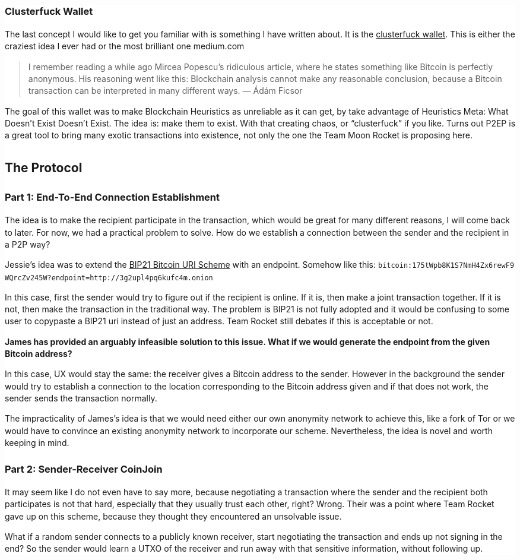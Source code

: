 ### Clusterfuck Wallet

The last concept I would like to get you familiar with is something I have written about. It is the [clusterfuck wallet](https://medium.com/@nopara73/new-bitcoin-anonymity-technique-the-clusterfuck-wallet-d48aa1787324). This is either the craziest idea I ever had or the most brilliant one
medium.com

> I remember reading a while ago Mircea Popescu’s ridiculous article, where he states something like Bitcoin is perfectly anonymous. His reasoning went like this: Blockchain analysis cannot make any reasonable conclusion, because a Bitcoin transaction can be interpreted in many different ways. — Ádám Ficsor

The goal of this wallet was to make Blockchain Heuristics as unreliable as it can get, by take advantage of Heuristics Meta: What Doesn’t Exist Doesn’t Exist. The idea is: make them to exist. With that creating chaos, or “clusterfuck” if you like. Turns out P2EP is a great tool to bring many exotic transactions into existence, not only the one the Team Moon Rocket is proposing here.

## The Protocol

### Part 1: End-To-End Connection Establishment

The idea is to make the recipient participate in the transaction, which would be great for many different reasons, I will come back to later. For now, we had a practical problem to solve. How do we establish a connection between the sender and the recipient in a P2P way?

Jessie’s idea was to extend the [BIP21 Bitcoin URI Scheme](https://github.com/bitcoin/bips/blob/master/bip-0021.mediawiki) with an endpoint. Somehow like this: 
`bitcoin:175tWpb8K1S7NmH4Zx6rewF9WQrcZv245W?endpoint=http://3g2upl4pq6kufc4m.onion`

In this case, first the sender would try to figure out if the recipient is online. If it is, then make a joint transaction together. If it is not, then make the transaction in the traditional way. The problem is BIP21 is not fully adopted and it would be confusing to some user to copypaste a BIP21 uri instead of just an address. Team Rocket still debates if this is acceptable or not.

**James has provided an arguably infeasible solution to this issue. What if we would generate the endpoint from the given Bitcoin address?**

In this case, UX would stay the same: the receiver gives a Bitcoin address to the sender. However in the background the sender would try to establish a connection to the location corresponding to the Bitcoin address given and if that does not work, the sender sends the transaction normally.

The impracticality of James’s idea is that we would need either our own anonymity network to achieve this, like a fork of Tor or we would have to convince an existing anonymity network to incorporate our scheme.
Nevertheless, the idea is novel and worth keeping in mind.

### Part 2: Sender-Receiver CoinJoin

It may seem like I do not even have to say more, because negotiating a transaction where the sender and the recipient both participates is not that hard, especially that they usually trust each other, right? Wrong. Their was a point where Team Rocket gave up on this scheme, because they thought they encountered an unsolvable issue.

What if a random sender connects to a publicly known receiver, start negotiating the transaction and ends up not signing in the end? So the sender would learn a UTXO of the receiver and run away with that sensitive information, without following up.
